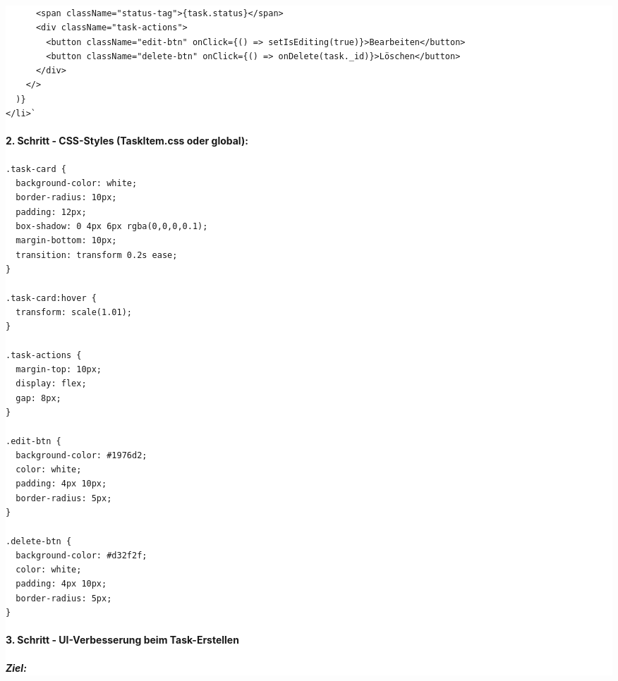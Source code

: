 ````
      <span className="status-tag">{task.status}</span>
      <div className="task-actions">
        <button className="edit-btn" onClick={() => setIsEditing(true)}>Bearbeiten</button>
        <button className="delete-btn" onClick={() => onDelete(task._id)}>Löschen</button>
      </div>
    </>
  )}
</li>`
````


#### 2. Schritt - CSS-Styles (TaskItem.css oder global):

````
.task-card {
  background-color: white;
  border-radius: 10px;
  padding: 12px;
  box-shadow: 0 4px 6px rgba(0,0,0,0.1);
  margin-bottom: 10px;
  transition: transform 0.2s ease;
}

.task-card:hover {
  transform: scale(1.01);
}

.task-actions {
  margin-top: 10px;
  display: flex;
  gap: 8px;
}

.edit-btn {
  background-color: #1976d2;
  color: white;
  padding: 4px 10px;
  border-radius: 5px;
}

.delete-btn {
  background-color: #d32f2f;
  color: white;
  padding: 4px 10px;
  border-radius: 5px;
}
````

#### 3. Schritt - UI-Verbesserung beim Task-Erstellen

##### Ziel:
